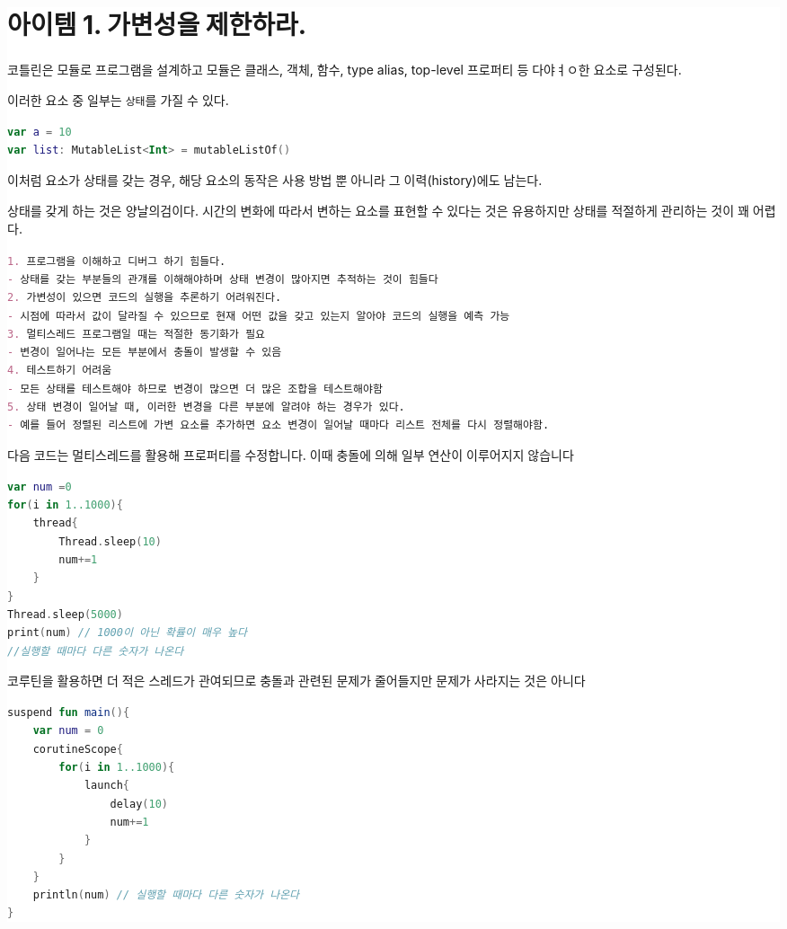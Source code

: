 # 아이템 1. 가변성을 제한하라.

코틀린은 모듈로 프로그램을 설계하고 모듈은 클래스, 객체, 함수, type alias, top-level 프로퍼티 등 다야ㅕㅇ한 요소로 구성된다.

이러한 요소 중 일부는 `상태`를 가질 수 있다.

```kotlin
var a = 10
var list: MutableList<Int> = mutableListOf()
```

이처럼 요소가 상태를 갖는 경우, 해당 요소의 동작은 사용 방법 뿐 아니라 그 이력(history)에도 남는다.

상태를 갖게 하는 것은 양날의검이다. 시간의 변화에 따라서 변하는 요소를 표현할 수 있다는 것은 유용하지만 상태를 적절하게 관리하는 것이 꽤 어렵다.

```markdown
1. 프로그램을 이해하고 디버그 하기 힘들다. 
- 상태를 갖는 부분들의 관걔를 이해해야하며 상태 변경이 많아지면 추적하는 것이 힘들다
2. 가변성이 있으면 코드의 실행을 추론하기 어려워진다.
- 시점에 따라서 값이 달라질 수 있으므로 현재 어떤 값을 갖고 있는지 알아야 코드의 실행을 예측 가능
3. 멀티스레드 프로그램일 때는 적절한 동기화가 필요
- 변경이 일어나는 모든 부분에서 충돌이 발생할 수 있음
4. 테스트하기 어려움
- 모든 상태를 테스트해야 하므로 변경이 많으면 더 많은 조합을 테스트해야함
5. 상태 변경이 일어날 때, 이러한 변경을 다른 부분에 알려야 하는 경우가 있다.
- 예를 들어 정렬된 리스트에 가변 요소를 추가하면 요소 변경이 일어날 때마다 리스트 전체를 다시 정렬해야함.
```

다음 코드는 멀티스레드를 활용해 프로퍼티를 수정합니다. 이때 충돌에 의해 일부 연산이 이루어지지 않습니다

```kotlin
var num =0
for(i in 1..1000){
    thread{
        Thread.sleep(10)
        num+=1
    }
}
Thread.sleep(5000)
print(num) // 1000이 아닌 확률이 매우 높다
//실행할 때마다 다른 숫자가 나온다

```

코루틴을 활용하면 더 적은 스레드가 관여되므로 충돌과 관련된 문제가 줄어들지만 문제가 사라지는 것은 아니다

```kotlin
suspend fun main(){
    var num = 0
    corutineScope{
        for(i in 1..1000){
            launch{
                delay(10)
                num+=1
            }
        }
    }
    println(num) // 실행할 때마다 다른 숫자가 나온다
}
```
